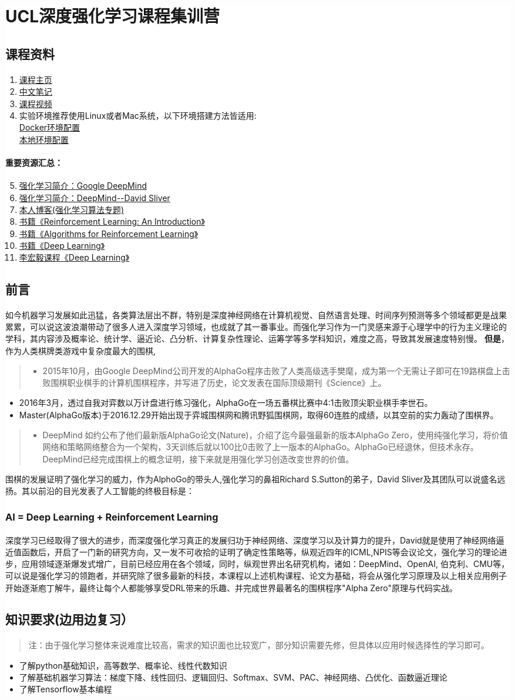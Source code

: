 # UCL深度强化学习课程集训营

## 课程资料
1. [课程主页](http://www0.cs.ucl.ac.uk/staff/d.silver/web/Teaching.html)  
2. [中文笔记](https://zhuanlan.zhihu.com/reinforce)  
3. [课程视频](https://space.bilibili.com/74997410#!/)  
4.  实验环境推荐使用Linux或者Mac系统，以下环境搭建方法皆适用:  
    [Docker环境配置](https://github.com/ufoym/deepo)  
    [本地环境配置](https://github.com/learning511/cs224n-learning-camp/blob/master/environment.md)

#### 重要资源汇总：
5. [强化学习简介：Google DeepMind](https://deepmind.com/blog/deep-reinforcement-learning/)
6. [强化学习简介：DeepMind--David Sliver](https://icml.cc/2016/tutorials/deep_rl_tutorial.pdf)
9. [本人博客(强化学习算法专题)](https://blog.csdn.net/dukuku5038)
10. [书籍《Reinforcement Learning: An Introduction》](https://webdocs.cs.ualberta.ca/~sutton/book/bookdraft2016sep.pdf)  
10. [书籍《Algorithms for Reinforcement Learning》](https://sites.ualberta.ca/~szepesva/RLBook.html)
11. [书籍《Deep Learning》](http://www.deeplearningbook.org/)  
11. [李宏毅课程《Deep Learning》](https://www.slideshare.net/tw_dsconf/ss-62245351）)



## 前言
如今机器学习发展如此迅猛，各类算法层出不群，特别是深度神经网络在计算机视觉、自然语言处理、时间序列预测等多个领域都更是战果累累，可以说这波浪潮带动了很多人进入深度学习领域，也成就了其一番事业。而强化学习作为一门灵感来源于心理学中的行为主义理论的学科，其内容涉及概率论、统计学、逼近论、凸分析、计算复杂性理论、运筹学等多学科知识，难度之高，导致其发展速度特别慢。 **但是**，作为人类棋牌类游戏中复杂度最大的围棋,

> + 2015年10月，由Google DeepMind公司开发的AlphaGo程序击败了人类高级选手樊麾，成为第一个无需让子即可在19路棋盘上击败围棋职业棋手的计算机围棋程序，并写进了历史，论文发表在国际顶级期刊《Science》上。
+ 2016年3月，透过自我对弈数以万计盘进行练习强化，AlphaGo在一场五番棋比赛中4:1击败顶尖职业棋手李世石。
+ Master(AlphaGo版本)于2016.12.29开始出现于弈城围棋网和腾讯野狐围棋网，取得60连胜的成绩，以其空前的实力轰动了围棋界。
>+ DeepMind 如约公布了他们最新版AlphaGo论文(Nature)，介绍了迄今最强最新的版本AlphaGo Zero，使用纯强化学习，将价值网络和策略网络整合为一个架构，3天训练后就以100比0击败了上一版本的AlphaGo。AlphaGo已经退休，但技术永存。DeepMind已经完成围棋上的概念证明，接下来就是用强化学习创造改变世界的价值。

围棋的发展证明了强化学习的威力，作为AlphoGo的带头人,强化学习的鼻祖Richard S.Sutton的弟子，David Sliver及其团队可以说盛名远扬。其以前沿的目光发表了人工智能的终极目标是：

### **AI = Deep Learning + Reinforcement Learning** ###

深度学习已经取得了很大的进步，而深度强化学习真正的发展归功于神经网络、深度学习以及计算力的提升，David就是使用了神经网络逼近值函数后，开启了一门新的研究方向，又一发不可收拾的证明了确定性策略等，纵观近四年的ICML,NPIS等会议论文，强化学习的理论进步，应用领域逐渐爆发式增广，目前已经应用在各个领域，同时，纵观世界出名研究机构，诸如：DeepMind、OpenAI, 伯克利、CMU等，可以说是强化学习的领跑者，并研究除了很多最新的科技，本课程以上述机构课程、论文为基础，将会从强化学习原理及以上相关应用例子开始逐渐庖丁解牛，最终让每个人都能够享受DRL带来的乐趣、并完成世界最著名的围棋程序"Alpha Zero"原理与代码实战。




## 知识要求(边用边复习）
>注：由于强化学习整体来说难度比较高，需求的知识面也比较宽广，部分知识需要先修，但具体以应用时候选择性的学习即可。

- 了解python基础知识，高等数学、概率论、线性代数知识
- 了解基础机器学习算法：梯度下降、线性回归、逻辑回归、Softmax、SVM、PAC、神经网络、凸优化、函数逼近理论
- 了解Tensorflow基本编程

